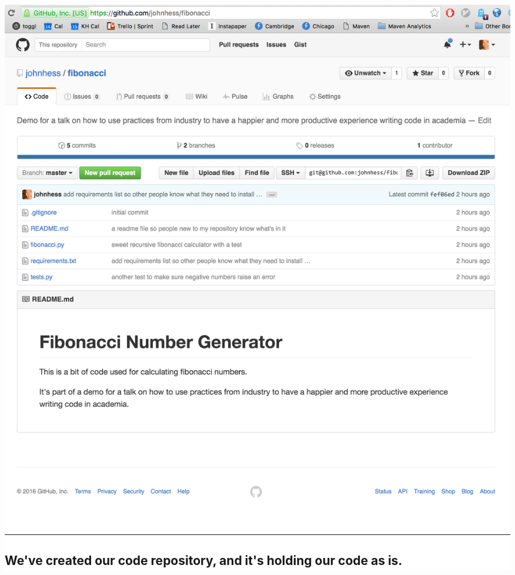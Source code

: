 <img src="images/github-web.png" />

---

## We've created our code repository, and it's holding our code as is.
